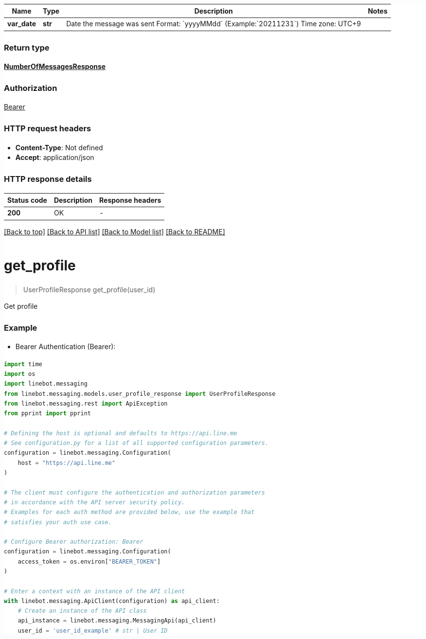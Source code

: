 Name | Type | Description  | Notes
------------- | ------------- | ------------- | -------------
 **var_date** | **str**| Date the message was sent  Format: &#x60;yyyyMMdd&#x60; (Example:&#x60;20211231&#x60;) Time zone: UTC+9  | 

### Return type

[**NumberOfMessagesResponse**](NumberOfMessagesResponse.md)

### Authorization

[Bearer](../README.md#Bearer)

### HTTP request headers

 - **Content-Type**: Not defined
 - **Accept**: application/json

### HTTP response details
| Status code | Description | Response headers |
|-------------|-------------|------------------|
**200** | OK |  -  |

[[Back to top]](#) [[Back to API list]](../README.md#documentation-for-api-endpoints) [[Back to Model list]](../README.md#documentation-for-models) [[Back to README]](../README.md)

# **get_profile**
> UserProfileResponse get_profile(user_id)



Get profile

### Example

* Bearer Authentication (Bearer):
```python
import time
import os
import linebot.messaging
from linebot.messaging.models.user_profile_response import UserProfileResponse
from linebot.messaging.rest import ApiException
from pprint import pprint

# Defining the host is optional and defaults to https://api.line.me
# See configuration.py for a list of all supported configuration parameters.
configuration = linebot.messaging.Configuration(
    host = "https://api.line.me"
)

# The client must configure the authentication and authorization parameters
# in accordance with the API server security policy.
# Examples for each auth method are provided below, use the example that
# satisfies your auth use case.

# Configure Bearer authorization: Bearer
configuration = linebot.messaging.Configuration(
    access_token = os.environ["BEARER_TOKEN"]
)

# Enter a context with an instance of the API client
with linebot.messaging.ApiClient(configuration) as api_client:
    # Create an instance of the API class
    api_instance = linebot.messaging.MessagingApi(api_client)
    user_id = 'user_id_example' # str | User ID
```
